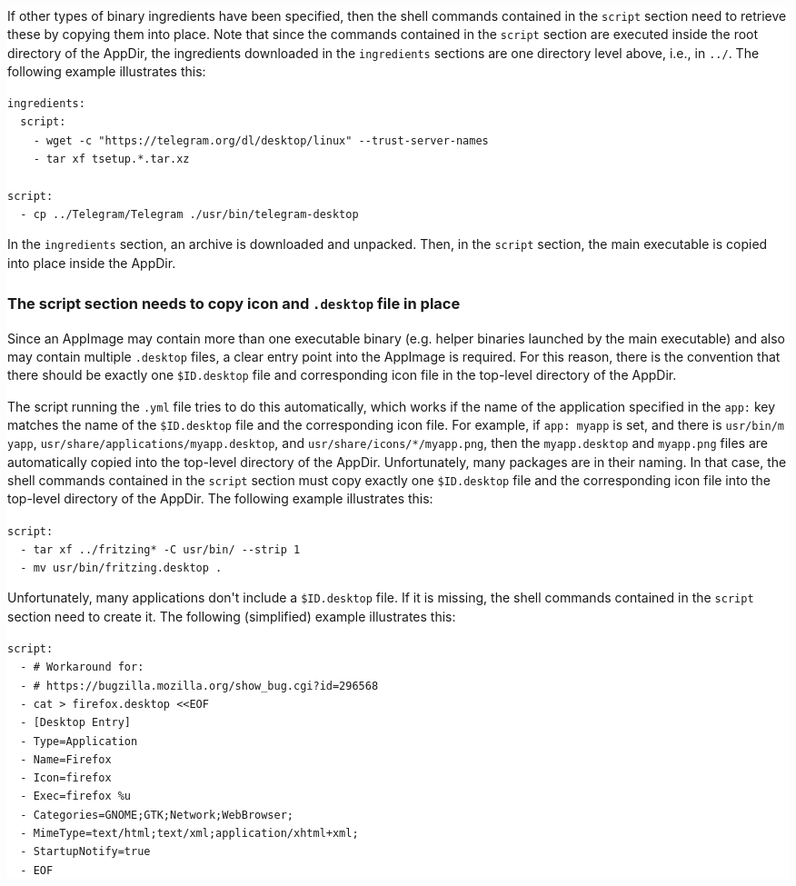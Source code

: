 If other types of binary ingredients have been specified, then the shell commands contained in the `script` section need to retrieve these by copying them into place. Note that since the commands contained in the `script` section are executed inside the root directory of the AppDir, the ingredients downloaded in the `ingredients` sections are one directory level above, i.e., in `../`. The following example illustrates this:

```
ingredients:
  script:
    - wget -c "https://telegram.org/dl/desktop/linux" --trust-server-names
    - tar xf tsetup.*.tar.xz

script:
  - cp ../Telegram/Telegram ./usr/bin/telegram-desktop
```

In the `ingredients` section, an archive is downloaded and unpacked. Then, in the `script` section, the main executable is copied into place inside the AppDir.


### The script section needs to copy icon and `.desktop` file in place

Since an AppImage may contain more than one executable binary (e.g. helper binaries launched by the main executable) and also may contain multiple `.desktop` files, a clear entry point into the AppImage is required. For this reason, there is the convention that there should be exactly one `$ID.desktop` file and corresponding icon file in the top-level directory of the AppDir.

The script running the `.yml` file tries to do this automatically, which works if the name of the application specified in the `app:` key matches the name of the `$ID.desktop` file and the corresponding icon file. For example, if `app: myapp` is set, and there is `usr/bin/myapp`, `usr/share/applications/myapp.desktop`, and `usr/share/icons/*/myapp.png`, then the `myapp.desktop` and `myapp.png` files are automatically copied into the top-level directory of the AppDir. Unfortunately, many packages are  in their naming. In that case, the shell commands contained in the `script` section must copy exactly one `$ID.desktop` file and the corresponding icon file into the top-level directory of the AppDir. The following example illustrates this:

```
script:
  - tar xf ../fritzing* -C usr/bin/ --strip 1
  - mv usr/bin/fritzing.desktop .
```

Unfortunately, many applications don't include a `$ID.desktop` file. If it is missing, the shell commands contained in the `script` section need to create it. The following (simplified) example illustrates this:

```
script:
  - # Workaround for:
  - # https://bugzilla.mozilla.org/show_bug.cgi?id=296568
  - cat > firefox.desktop <<EOF
  - [Desktop Entry]
  - Type=Application
  - Name=Firefox
  - Icon=firefox
  - Exec=firefox %u
  - Categories=GNOME;GTK;Network;WebBrowser;
  - MimeType=text/html;text/xml;application/xhtml+xml;
  - StartupNotify=true
  - EOF
```
